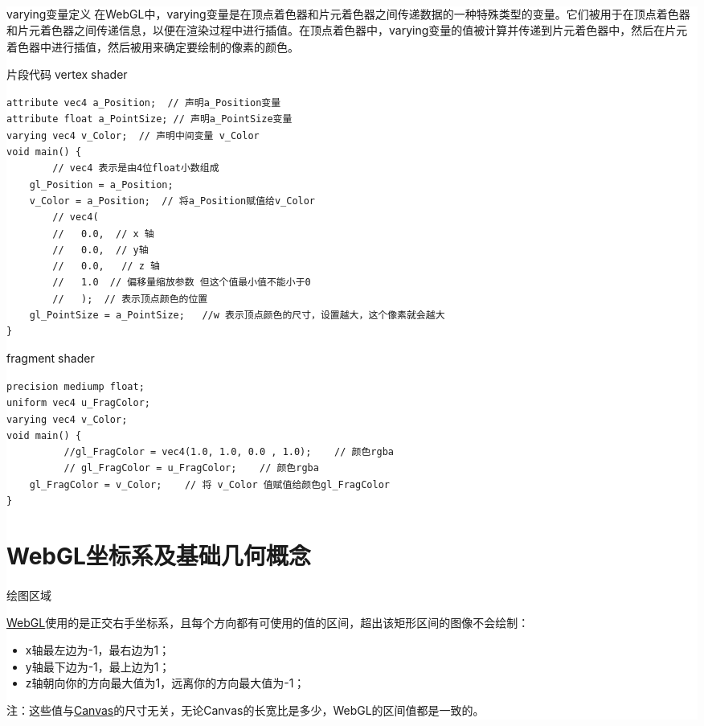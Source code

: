 varying变量定义
在WebGL中，varying变量是在顶点着色器和片元着色器之间传递数据的一种特殊类型的变量。它们被用于在顶点着色器和片元着色器之间传递信息，以便在渲染过程中进行插值。在顶点着色器中，varying变量的值被计算并传递到片元着色器中，然后在片元着色器中进行插值，然后被用来确定要绘制的像素的颜色。

 

片段代码 vertex shader 

```
attribute vec4 a_Position;  // 声明a_Position变量
attribute float a_PointSize; // 声明a_PointSize变量
varying vec4 v_Color;  // 声明中间变量 v_Color
void main() {
        // vec4 表示是由4位float小数组成
    gl_Position = a_Position;
    v_Color = a_Position;  // 将a_Position赋值给v_Color
        // vec4(
        //   0.0,  // x 轴
        //   0.0,  // y轴
        //   0.0,   // z 轴
        //   1.0  // 偏移量缩放参数 但这个值最小值不能小于0
        //   );  // 表示顶点颜色的位置
    gl_PointSize = a_PointSize;   //w 表示顶点颜色的尺寸，设置越大，这个像素就会越大
}
```

 fragment shader 

```
precision mediump float;
uniform vec4 u_FragColor;
varying vec4 v_Color;
void main() {
          //gl_FragColor = vec4(1.0, 1.0, 0.0 , 1.0);    // 颜色rgba
          // gl_FragColor = u_FragColor;    // 颜色rgba
    gl_FragColor = v_Color;    // 将 v_Color 值赋值给颜色gl_FragColor
}
```





# WebGL坐标系及基础几何概念

绘图区域

[WebGL](https://so.csdn.net/so/search?q=WebGL&spm=1001.2101.3001.7020)使用的是正交右手坐标系，且每个方向都有可使用的值的区间，超出该矩形区间的图像不会绘制：

- x轴最左边为-1，最右边为1；
- y轴最下边为-1，最上边为1；
- z轴朝向你的方向最大值为1，远离你的方向最大值为-1；

注：这些值与[Canvas](https://so.csdn.net/so/search?q=Canvas&spm=1001.2101.3001.7020)的尺寸无关，无论Canvas的长宽比是多少，WebGL的区间值都是一致的。
